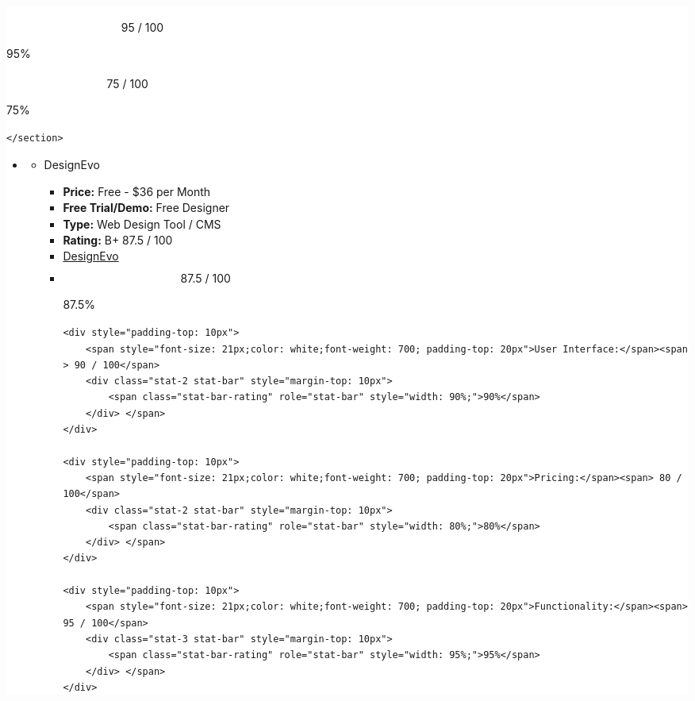 <div style="padding-top: 10px">
    <span style="font-size: 21px;color: white;font-weight: 700; padding-top: 20px">Functionality:</span><span> 95 / 100</span>
    <div class="stat-3 stat-bar" style="margin-top: 10px">
        <span class="stat-bar-rating" role="stat-bar" style="width: 95%;">95%</span>
    </div> </span> 
</div>

<div style="padding-top: 10px">
    <span style="font-size: 21px;color: white;font-weight: 700; padding-top: 20px">Experience:</span><span> 75 / 100</span>
    <div class="stat-3 stat-bar" style="margin-top: 10px">
        <span class="stat-bar-rating" role="stat-bar" style="width: 75%;">75%</span>
    </div> </span> 
</div>
    
    </section>
    
    
<aside class="toc"><nav id="TableOfContents">
    <ul>
    <li>
    <ul>
    <li class="title"><span>DesignEvo</span></li>
    <ul>
    <li class="price"><span><strong>Price:</strong> Free - $36 per Month</span></li>
    <li class="trial-demo"><span><strong>Free Trial/Demo:</strong> Free Designer</span></li>
    <li class="type"><span><strong>Type:</strong> Web Design Tool / CMS</span></li>
    <li class="sl-score"><span><strong>Rating:</strong> B+ 87.5 / 100</span></li>
    <li class="link-button"><a class="btn" href="https://geni.us/DesignEvo">DesignEvo</a></li>
    <li class="summary"><span>   
        <span style="font-size: 21px;color: white;font-weight: 700;">Overall Score:</span><span> 87.5 / 100</span>
        <div class="stat-1 stat-bar" style="margin-top: 10px">
            <span class="stat-bar-rating" role="stat-bar" style="width: 87.5%;">87.5%</span>
        </div> </span> 
    
    <div style="padding-top: 10px">
        <span style="font-size: 21px;color: white;font-weight: 700; padding-top: 20px">User Interface:</span><span> 90 / 100</span>
        <div class="stat-2 stat-bar" style="margin-top: 10px">
            <span class="stat-bar-rating" role="stat-bar" style="width: 90%;">90%</span>
        </div> </span> 
    </div>
    
    <div style="padding-top: 10px">
        <span style="font-size: 21px;color: white;font-weight: 700; padding-top: 20px">Pricing:</span><span> 80 / 100</span>
        <div class="stat-2 stat-bar" style="margin-top: 10px">
            <span class="stat-bar-rating" role="stat-bar" style="width: 80%;">80%</span>
        </div> </span> 
    </div>
    
    <div style="padding-top: 10px">
        <span style="font-size: 21px;color: white;font-weight: 700; padding-top: 20px">Functionality:</span><span> 95 / 100</span>
        <div class="stat-3 stat-bar" style="margin-top: 10px">
            <span class="stat-bar-rating" role="stat-bar" style="width: 95%;">95%</span>
        </div> </span> 
    </div>
    
